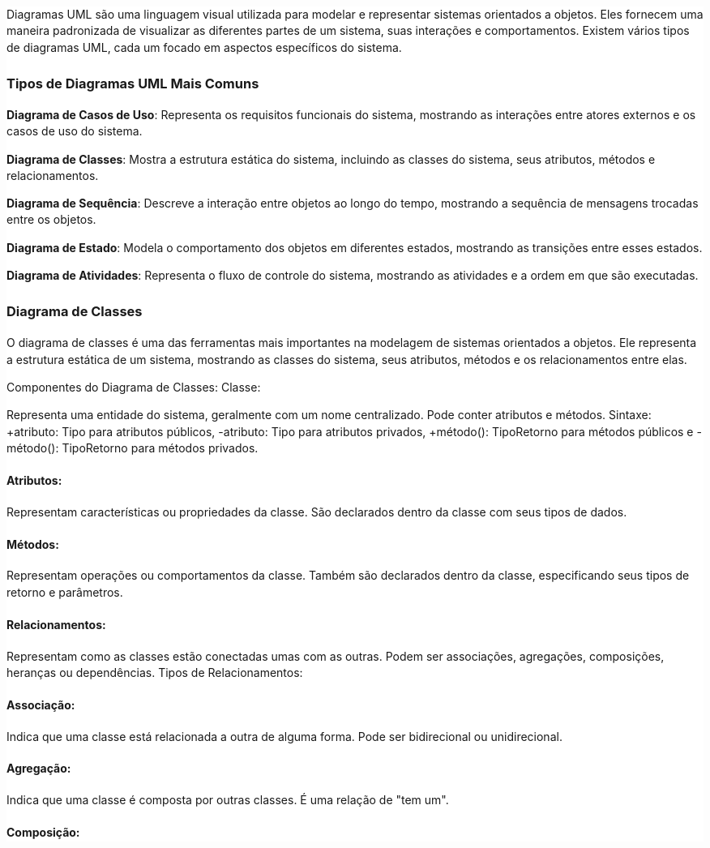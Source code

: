 Diagramas UML são uma linguagem visual utilizada para modelar e representar sistemas orientados a objetos. Eles fornecem uma maneira padronizada de visualizar as diferentes partes de um sistema, suas interações e comportamentos. Existem vários tipos de diagramas UML, cada um focado em aspectos específicos do sistema.

### Tipos de Diagramas UML Mais Comuns
**Diagrama de Casos de Uso**: Representa os requisitos funcionais do sistema, mostrando as interações entre atores externos e os casos de uso do sistema.

**Diagrama de Classes**: Mostra a estrutura estática do sistema, incluindo as classes do sistema, seus atributos, métodos e relacionamentos.

**Diagrama de Sequência**: Descreve a interação entre objetos ao longo do tempo, mostrando a sequência de mensagens trocadas entre os objetos.

**Diagrama de Estado**: Modela o comportamento dos objetos em diferentes estados, mostrando as transições entre esses estados.

**Diagrama de Atividades**: Representa o fluxo de controle do sistema, mostrando as atividades e a ordem em que são executadas.

### Diagrama de Classes

O diagrama de classes é uma das ferramentas mais importantes na modelagem de sistemas orientados a objetos. Ele representa a estrutura estática de um sistema, mostrando as classes do sistema, seus atributos, métodos e os relacionamentos entre elas.

Componentes do Diagrama de Classes:
Classe:

Representa uma entidade do sistema, geralmente com um nome centralizado.
Pode conter atributos e métodos.
Sintaxe: +atributo: Tipo para atributos públicos, -atributo: Tipo para atributos privados, +método(): TipoRetorno para métodos públicos e -método(): TipoRetorno para métodos privados.
#### Atributos:

Representam características ou propriedades da classe.
São declarados dentro da classe com seus tipos de dados.
#### Métodos:

Representam operações ou comportamentos da classe.
Também são declarados dentro da classe, especificando seus tipos de retorno e parâmetros.
#### Relacionamentos:

Representam como as classes estão conectadas umas com as outras.
Podem ser associações, agregações, composições, heranças ou dependências.
Tipos de Relacionamentos:
#### Associação:

Indica que uma classe está relacionada a outra de alguma forma.
Pode ser bidirecional ou unidirecional.
#### Agregação:

Indica que uma classe é composta por outras classes.
É uma relação de "tem um".
#### Composição:
